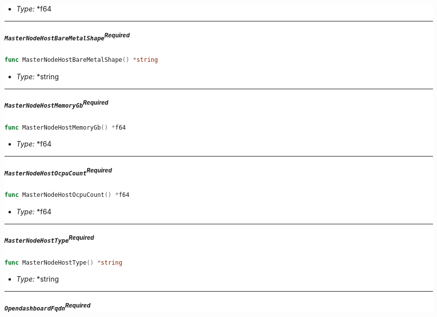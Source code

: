 - *Type:* *f64

---

##### `MasterNodeHostBareMetalShape`<sup>Required</sup> <a name="MasterNodeHostBareMetalShape" id="rhizo-co-terraform-provider-oci.dataOciOpensearchOpensearchCluster.DataOciOpensearchOpensearchCluster.property.masterNodeHostBareMetalShape"></a>

```go
func MasterNodeHostBareMetalShape() *string
```

- *Type:* *string

---

##### `MasterNodeHostMemoryGb`<sup>Required</sup> <a name="MasterNodeHostMemoryGb" id="rhizo-co-terraform-provider-oci.dataOciOpensearchOpensearchCluster.DataOciOpensearchOpensearchCluster.property.masterNodeHostMemoryGb"></a>

```go
func MasterNodeHostMemoryGb() *f64
```

- *Type:* *f64

---

##### `MasterNodeHostOcpuCount`<sup>Required</sup> <a name="MasterNodeHostOcpuCount" id="rhizo-co-terraform-provider-oci.dataOciOpensearchOpensearchCluster.DataOciOpensearchOpensearchCluster.property.masterNodeHostOcpuCount"></a>

```go
func MasterNodeHostOcpuCount() *f64
```

- *Type:* *f64

---

##### `MasterNodeHostType`<sup>Required</sup> <a name="MasterNodeHostType" id="rhizo-co-terraform-provider-oci.dataOciOpensearchOpensearchCluster.DataOciOpensearchOpensearchCluster.property.masterNodeHostType"></a>

```go
func MasterNodeHostType() *string
```

- *Type:* *string

---

##### `OpendashboardFqdn`<sup>Required</sup> <a name="OpendashboardFqdn" id="rhizo-co-terraform-provider-oci.dataOciOpensearchOpensearchCluster.DataOciOpensearchOpensearchCluster.property.opendashboardFqdn"></a>
